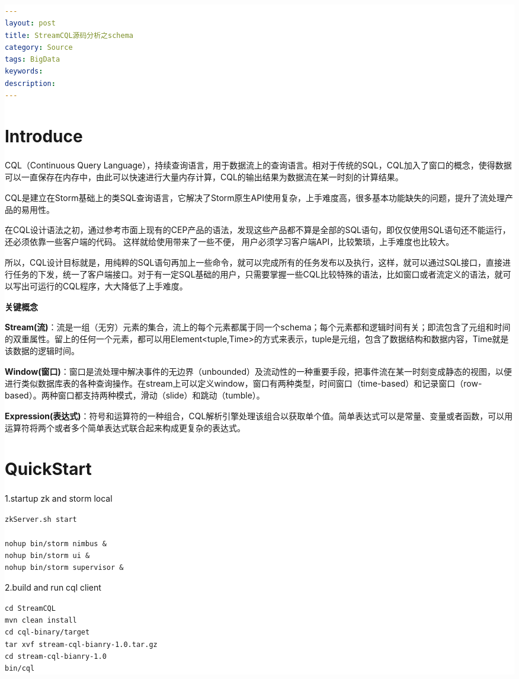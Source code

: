 ```yaml
---
layout: post
title: StreamCQL源码分析之schema
category: Source
tags: BigData
keywords: 
description: 
---
```


# Introduce

CQL（Continuous Query Language），持续查询语言，用于数据流上的查询语言。相对于传统的SQL，CQL加入了窗口的概念，使得数据可以一直保存在内存中，由此可以快速进行大量内存计算，CQL的输出结果为数据流在某一时刻的计算结果。  

CQL是建立在Storm基础上的类SQL查询语言，它解决了Storm原生API使用复杂，上手难度高，很多基本功能缺失的问题，提升了流处理产品的易用性。  

在CQL设计语法之初，通过参考市面上现有的CEP产品的语法，发现这些产品都不算是全部的SQL语句，即仅仅使用SQL语句还不能运行，还必须依靠一些客户端的代码。 这样就给使用带来了一些不便， 用户必须学习客户端API，比较繁琐，上手难度也比较大。  

所以，CQL设计目标就是，用纯粹的SQL语句再加上一些命令，就可以完成所有的任务发布以及执行，这样，就可以通过SQL接口，直接进行任务的下发，统一了客户端接口。对于有一定SQL基础的用户，只需要掌握一些CQL比较特殊的语法，比如窗口或者流定义的语法，就可以写出可运行的CQL程序，大大降低了上手难度。  

**关键概念**

**Stream(流)**：流是一组（无穷）元素的集合，流上的每个元素都属于同一个schema；每个元素都和逻辑时间有关；即流包含了元组和时间的双重属性。留上的任何一个元素，都可以用Element<tuple,Time>的方式来表示，tuple是元组，包含了数据结构和数据内容，Time就是该数据的逻辑时间。

**Window(窗口)**：窗口是流处理中解决事件的无边界（unbounded）及流动性的一种重要手段，把事件流在某一时刻变成静态的视图，以便进行类似数据库表的各种查询操作。在stream上可以定义window，窗口有两种类型，时间窗口（time-based）和记录窗口（row-based）。两种窗口都支持两种模式，滑动（slide）和跳动（tumble）。

**Expression(表达式)**：符号和运算符的一种组合，CQL解析引擎处理该组合以获取单个值。简单表达式可以是常量、变量或者函数，可以用运算符将两个或者多个简单表达式联合起来构成更复杂的表达式。

# QuickStart

1.startup zk and storm local  

```
zkServer.sh start

nohup bin/storm nimbus &
nohup bin/storm ui &
nohup bin/storm supervisor &
```

2.build and run cql client

```
cd StreamCQL
mvn clean install
cd cql-binary/target
tar xvf stream-cql-bianry-1.0.tar.gz
cd stream-cql-bianry-1.0
bin/cql
```
